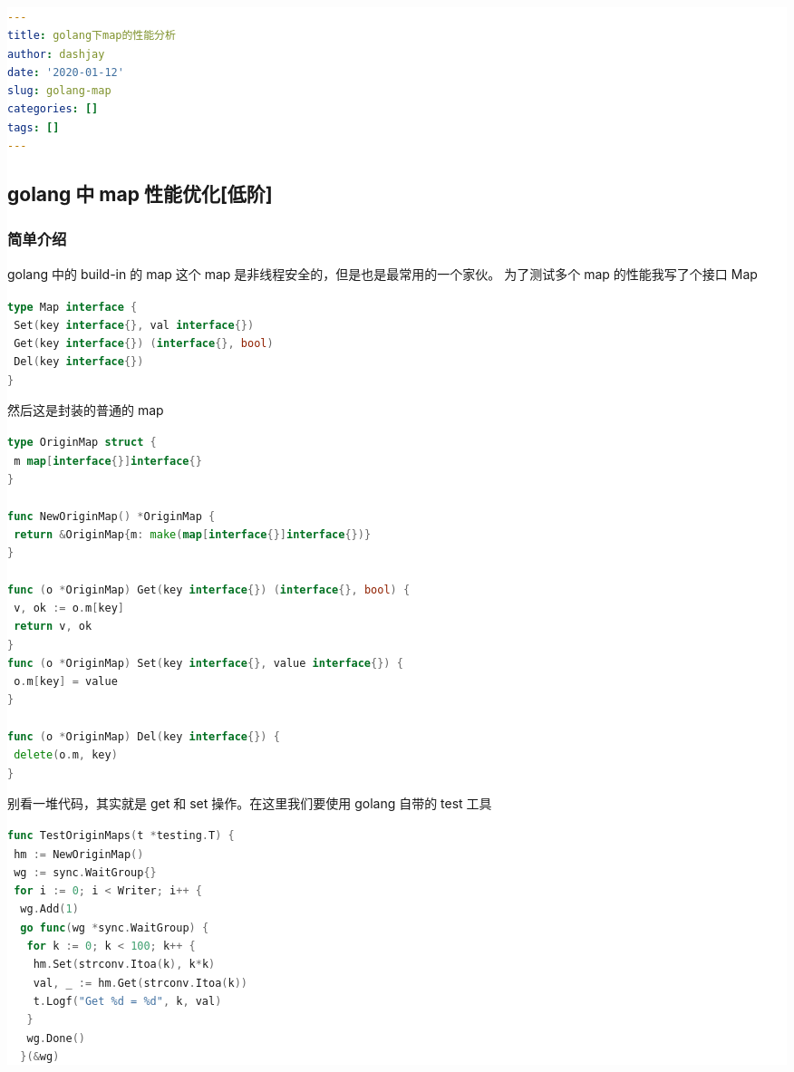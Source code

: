 ```yaml
---
title: golang下map的性能分析
author: dashjay
date: '2020-01-12'
slug: golang-map
categories: []
tags: []
---
```


## golang 中 map 性能优化[低阶]

### 简单介绍

golang 中的 build-in 的 map 这个 map 是非线程安全的，但是也是最常用的一个家伙。
为了测试多个 map 的性能我写了个接口 Map

```go
type Map interface {
 Set(key interface{}, val interface{})
 Get(key interface{}) (interface{}, bool)
 Del(key interface{})
}
```

然后这是封装的普通的 map

```go
type OriginMap struct {
 m map[interface{}]interface{}
}

func NewOriginMap() *OriginMap {
 return &OriginMap{m: make(map[interface{}]interface{})}
}

func (o *OriginMap) Get(key interface{}) (interface{}, bool) {
 v, ok := o.m[key]
 return v, ok
}
func (o *OriginMap) Set(key interface{}, value interface{}) {
 o.m[key] = value
}

func (o *OriginMap) Del(key interface{}) {
 delete(o.m, key)
}
```

别看一堆代码，其实就是 get 和 set 操作。在这里我们要使用 golang 自带的 test 工具

```go
func TestOriginMaps(t *testing.T) {
 hm := NewOriginMap()
 wg := sync.WaitGroup{}
 for i := 0; i < Writer; i++ {
  wg.Add(1)
  go func(wg *sync.WaitGroup) {
   for k := 0; k < 100; k++ {
    hm.Set(strconv.Itoa(k), k*k)
    val, _ := hm.Get(strconv.Itoa(k))
    t.Logf("Get %d = %d", k, val)
   }
   wg.Done()
  }(&wg)
```